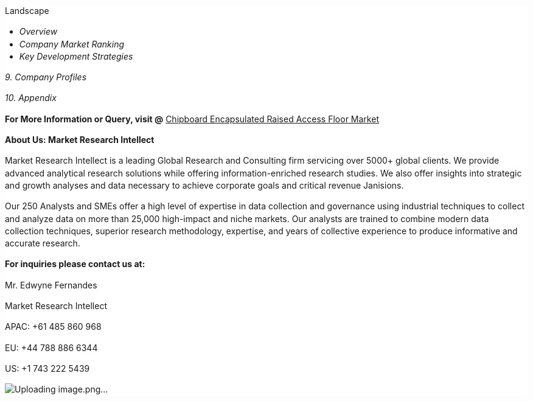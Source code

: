Landscape</span></em></p><ul><li><em><span class="">Overview</span></em></li><li><em><span class="">Company Market Ranking</span></em></li><li><em><span class="">Key Development Strategies</span></em></li></ul><p><em><span class="font-[700]">9. Company Profiles</span></em></p><p><em><span class="font-[700]">10. Appendix</span></em></p><p><span class="font-[700]"><strong>For More Information or Query, visit&nbsp;@</strong>&nbsp;</span><span class="font-[700]"><a href="https://www.marketresearchintellect.com/product/global-chipboard-encapsulated-raised-access-floor-market/?utm_source=Linkedin&utm_medium=843" target="_blank" data-tracking-control-name="article-ssr-frontend-pulse_little-text-block" data-tracking-will-navigate="" data-test-link="">Chipboard Encapsulated Raised Access Floor Market</a></span></p><p><strong><span class="font-[700]">About Us: Market Research Intellect</span></strong></p><p><span class="">Market Research Intellect is a leading Global Research and Consulting firm servicing over 5000+ global clients. We provide advanced analytical research solutions while offering information-enriched research studies.&nbsp;</span>We also offer insights into strategic and growth analyses and data necessary to achieve corporate goals and critical revenue Janisions.</p><p><span class="">Our 250 Analysts and SMEs offer a high level of expertise in data collection and governance using industrial techniques to collect and analyze data on more than 25,000 high-impact and niche markets. Our analysts are trained to combine modern data collection techniques, superior research methodology, expertise, and years of collective experience to produce informative and accurate research.</span></p><p><strong>For inquiries please contact us at:</strong></p><p>Mr. Edwyne Fernandes</p><p>Market Research Intellect</p><p>APAC: +61 485 860 968</p><p>EU: +44 788 886 6344</p><p>US: +1 743 222 5439</p>
![Uploading image.png…]()
